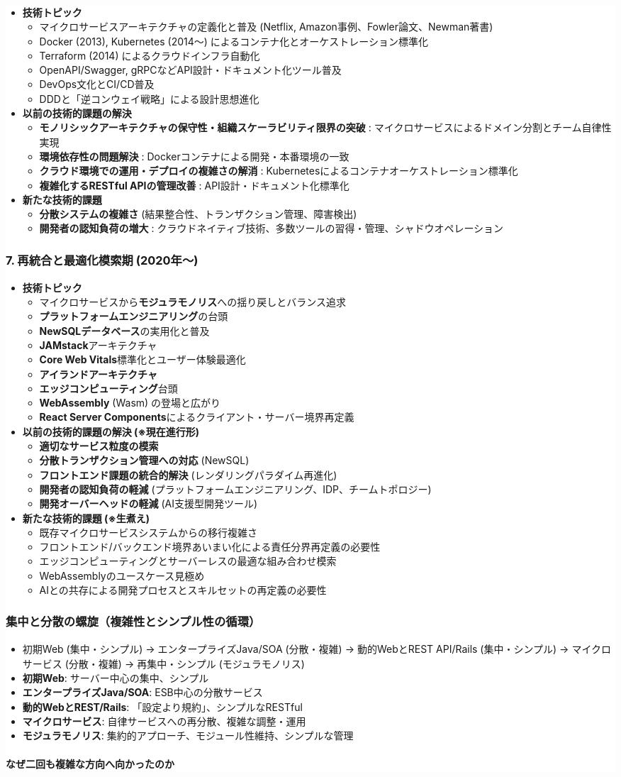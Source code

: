- **技術トピック**
    - マイクロサービスアーキテクチャの定義化と普及 (Netflix, Amazon事例、Fowler論文、Newman著書)
    - Docker (2013), Kubernetes (2014～) によるコンテナ化とオーケストレーション標準化
    - Terraform (2014) によるクラウドインフラ自動化
    - OpenAPI/Swagger, gRPCなどAPI設計・ドキュメント化ツール普及
    - DevOps文化とCI/CD普及
    - DDDと「逆コンウェイ戦略」による設計思想進化
- **以前の技術的課題の解決**
    - **モノリシックアーキテクチャの保守性・組織スケーラビリティ限界の突破** : マイクロサービスによるドメイン分割とチーム自律性実現
    - **環境依存性の問題解決** : Dockerコンテナによる開発・本番環境の一致
    - **クラウド環境での運用・デプロイの複雑さの解消** : Kubernetesによるコンテナオーケストレーション標準化
    - **複雑化するRESTful APIの管理改善** : API設計・ドキュメント化標準化
- **新たな技術的課題**
    - **分散システムの複雑さ** (結果整合性、トランザクション管理、障害検出)
    - **開発者の認知負荷の増大** : クラウドネイティブ技術、多数ツールの習得・管理、シャドウオペレーション

### 7. 再統合と最適化模索期 (2020年～)

- **技術トピック**
    - マイクロサービスから**モジュラモノリス**への揺り戻しとバランス追求
    - **プラットフォームエンジニアリング**の台頭
    - **NewSQLデータベース**の実用化と普及
    - **JAMstack**アーキテクチャ
    - **Core Web Vitals**標準化とユーザー体験最適化
    - **アイランドアーキテクチャ**
    - **エッジコンピューティング**台頭
    - **WebAssembly** (Wasm) の登場と広がり
    - **React Server Components**によるクライアント・サーバー境界再定義
- **以前の技術的課題の解決 (※現在進行形)**
    - **適切なサービス粒度の模索**
    - **分散トランザクション管理への対応** (NewSQL)
    - **フロントエンド課題の統合的解決** (レンダリングパラダイム再進化)
    - **開発者の認知負荷の軽減** (プラットフォームエンジニアリング、IDP、チームトポロジー)
    - **開発オーバーヘッドの軽減** (AI支援型開発ツール)
- **新たな技術的課題 (※生煮え)**
    - 既存マイクロサービスシステムからの移行複雑さ
    - フロントエンド/バックエンド境界あいまい化による責任分界再定義の必要性
    - エッジコンピューティングとサーバーレスの最適な組み合わせ模索
    - WebAssemblyのユースケース見極め
    - AIとの共存による開発プロセスとスキルセットの再定義の必要性

### 集中と分散の螺旋（複雑性とシンプル性の循環）

- 初期Web (集中・シンプル) → エンタープライズJava/SOA (分散・複雑) → 動的WebとREST API/Rails (集中・シンプル) → マイクロサービス (分散・複雑) → 再集中・シンプル (モジュラモノリス)
- **初期Web**: サーバー中心の集中、シンプル
- **エンタープライズJava/SOA**: ESB中心の分散サービス
- **動的WebとREST/Rails**: 「設定より規約」、シンプルなRESTful
- **マイクロサービス**: 自律サービスへの再分散、複雑な調整・運用
- **モジュラモノリス**: 集約的アプローチ、モジュール性維持、シンプルな管理

#### なぜ二回も複雑な方向へ向かったのか
